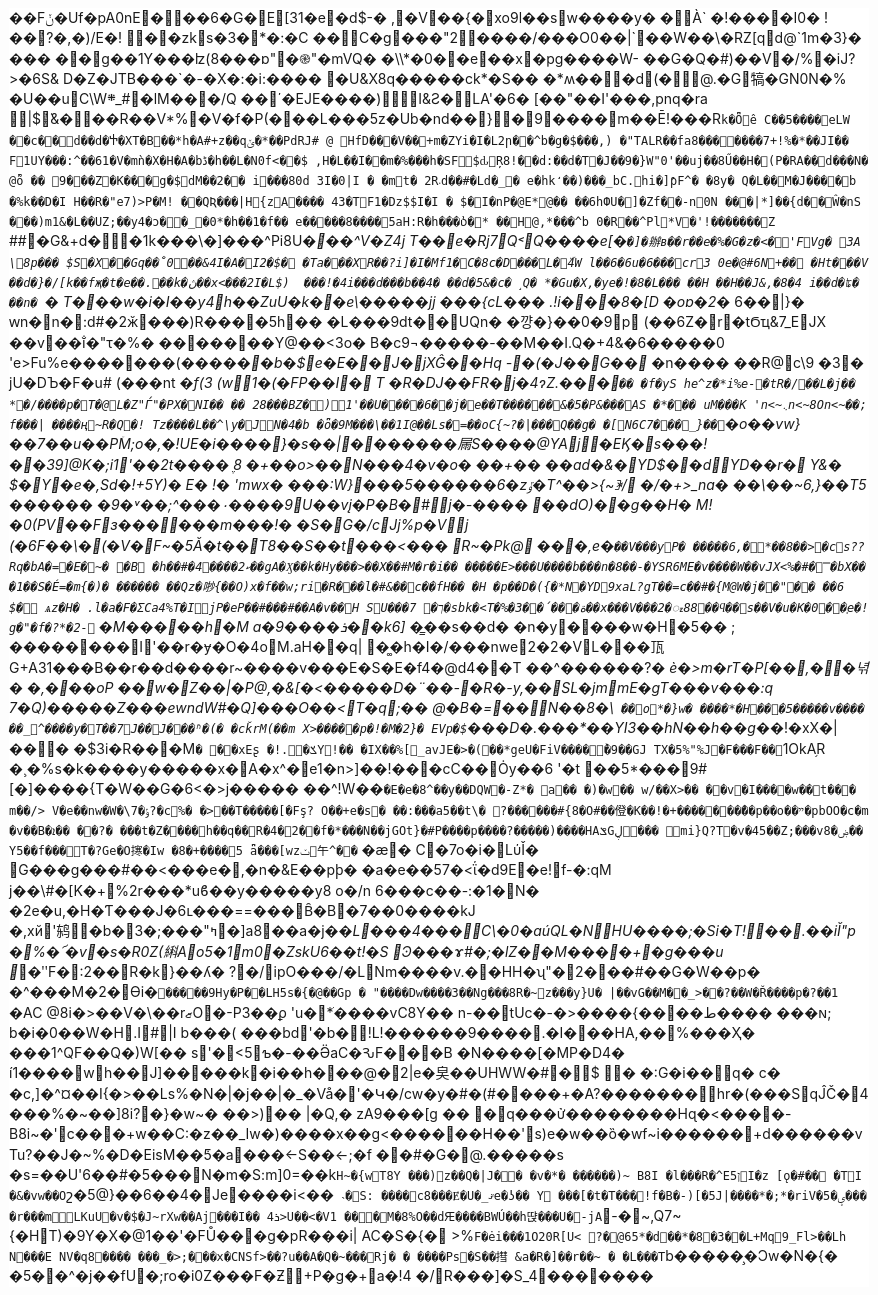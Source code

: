 ��Fݩ�Uf�pA0nE���6�G�E[31�e�d$-� ,�V��{�xo9l��sw����y� �À` �!����I0� !��?�,�)/E�! ��zks�3�*�:�C ��C�g���"2����/���O0��|`��W��\�RZ[qd@`1m�3}� ��� ��g��1Y���ʫ(8���ɒ"�֎"�mVQ� �\\*�0��e��x�pg����W- ��G�Q�#)��V�/%�iJ?>�6S& D�Z�JTB���`�-�X�:�i:���� �U&X8q�����ck*�S�� �*ʍ���d(�@.�G犒�GN0N�% �U��u΀C\W܍_#�lM���/Q ��΄�EJE����)I&Ƨ�LA'�6� [��"��I'���,pnq�ra |$֔&���R��V*%�V�f�P(���L���5z�Ub�nd��}�9����m��Ē!���R`k�Ȫê C��5����eLW��c�𢉘�d��d�Ⴕ�XT�B��*h�A#+z��qݵ�*��PdRJ# @ HfD���V��+m�ZYi�I�L2ր��^b�g�$���,) �"TALR��fa8 �������7+!%�*��JI��F1UY���:^��61�V�mǹ�X�H�A�bڈ�h��L�N0f<��$ ,H�L��I�຤�m�% ���h�SF$ԃŖ8!��d:��d�T�J��9�}W"0'��uj��8Ű��H�(P�RA��d���N�@ȭ �� 9���Z�K���g�$dM��2�� i���80d 3I� 0|I � �mt� 2R܁d��#�Ld�_� e�hk̒��)���_bC.hi�]ƥF^� �8y�  Q�L��M�J����b�%k��D� I H��R�"e7)>P�M! ��QƦ���|H{zA����  43�T F1�Dz$$I�I � $�I�nP�@E*@�� ��6hФU�]�Zf��-n0N ���|*]��{d��Ŵ�nS���)m1& �L��UZ;��y4�ɔ� �_�0*�h��1�f�� e�����8����5aH:R�h���ⳳ�* ��𪂳H@,*���^b 0�R��^Pl*V�'!�������Z`##�G&+d��1k���\�]���^Pi8U�*��^V�Z4j T��e�Rj7Q˂\Q����e[�`�]�辦в��r��e�%�G�z�<� 'FVg� 3A\8p��� $S�X��Gq��̐0� �&4I�A�I2�$� �Ta���XR ��?i]�I�Mf1�C�8c�D���L�ۜ4W l��6�6u�6���cr3 0e�@#6N+�� �Ht���V��d�}�/[k��fҗ�t�e��.��k�ڽ��x<���2I�L$)   ���!�4i���d���b��4�  ��d�5&�c� ˼Q� *�Gu�X,�ye�!�8�L��� ��H  ��H��J&,�8�4 i��d�ʨ � ��n� `� T���w�i�I��y4h��ZuU�k��e\���� �jj ���{cL��� .!i���8�[D � oɐ�2�* 6��|}� ԝn�n�:d#�2ӂ���)R����5h�� �L���9dt��UQn � �꺙�}��0�9p (��6Z�r�tϬҵ&7_EJX ��v��i̐�"τ�%� �������Y@��<3o� B�c9¬���� �-�� Ϻ��I.Q�+4&�6�����0 'e>Fu%e�������(���*� � �b �$e�E��J�jXĜ��Hq -�(�J��G��* �n���� ��R@c\9 �3�  jU�DЪ�F�u# (���nt �*f(3 (w1�(�FP��I� T �R�DJ��FR�j�4ɂZ.���`�� �f�уS he^z� *i%e-�tR�/��L�j��*�/����p�T�@L�Z"Ѓ"�PX�NI�� �� 28���BZ�)1'��U����6��j� e��T������&�5�P&���AS �*��� uM���K 'n<~܆n<~8On<~��;f���| ����ң~R�Q�! Tz����L��^\y�JN�4�b �ȫ�9M���\��1I@��Ls�=��oC{~?�|���Q��g� �[N6C7���_}��`�o��vw}��7��u��PۤM;o�,�!UE�i��_��}�s��|�������屚S� ���@YAj�EϏ�s�� �!��39]@K�;i1'��2t����݆ 8 �+��o>��N���4�v�o� ��+�� ��ad�&�YD$��dYD��r� Y&� $�Y�e�,Sd�!+5Y)� E� !� 'mwx� ���:W}���5������6�*zݹ�T^��>{~ꏗ/ �/�+>_na� ��\��~6,}��T5 ������ �9�˅��;^���۰����9U��v į�P�B�#j�-���� ��dO)��g��H� M!�0(PV��Fɜ�����*�m���!� �S�G�/cJj%p�Vj (�6F��\�_ (�V�F~�5Ă�t��T8��S��t���<�� � R~�Pk@ ���,e�`��V���yP� �����6,�*��8��>�cs??Rq�bA�=�E�~� �B �h��#�4����2ކ��gA�Ӽ��k�Hy���>��X��#M�r�i�� �����E>���U����b���n�8��-�YSR6ME�v����W��vJX<%�#�̿�bX���1��S�É=�m{�)� ������ ��Qz�𠳕{��O)x�f��w;ri�R���l�#&��c��fH�� �H �p��D�({�*N�YD 9xaL?gT��=c��#�{M@W�j�͸�"�� ��6$� ѧz�H� .l�a�F�ΣCa4%T�IjP�eP��#���# ��A�v��H SU���ך� 7�sbk�<T�%�ة���́��3��x���V���2�ᮧ88��ϥ��s��V�u�K�0� �֚e�!g�"�f�?*�2-` �M���� �h�M a�ܪ����9��k6] �̳�*�s��d� �n�y����w�H�5�� ; ��������I'��r�ɏ�O�4oM.aH��q| �͚�h�I�/���nwe2�2�VL���㼗G+A31���B��r��d����r~����v���E�S�E�f4�@d4��T ��^������?_� è�>m�rT�P[��,��녂� �,���oP ��w�Z��|�P@,�&[�<�����D�¨��-�R�-y,��SL�jmmE�gT� ��v���:q 7�Q)�����Z���ewndW#�Q]���O��<T�q;�� @�B�=��N��8�\\` ��o*�}w� ����*�H���5�����v������_^����y�T��7J��J���ʱ�(� �cǩrM(��m X>�����p�!�M�2}� EVp�$`���D�.���*��YI3��hN��h��g_��!�xX�|� �� �$3i�R���M`� ��xEʂ �!.�ݎY!�� �IX��%[_avJE�>�(��*geU�FiV����̀�9��GJ  TX�5%"%J�F���F��`1OkA֥R �¸�%s�k����y�����x�A�x^�e1�n>]��!���cC��Ȯy��6 '�t ��5*���9#[�]����{T�W��G�6<�>j����� ��^!W��`�E�e�8^��y��DQW�-Z*� a�� �)�w�� w/��X>�� ��v�I����w��t��� m��/> V�e��nw�W�\7�ݸ?�c%� �>��T�����[�Fş? O��+e�s� ��:���a5��t\� ?���ͧ���#{8�O#��僜�K��!�+�������݉��p��o��ײ�pbOO�c�m�v��B�ܐ�� ��?� ���t�Z����h��q��R�4�2��f�*���N��jGOt}�#P����p����?�����)����HAݏGڸ��� mi}Q?T�v�45��Z;���v8�ۻ��Y5��f���T�?Ge�O㩃�Iw �8�+����5 ǟ���[wzݖ午^��` �æ� C�7o�i�LύǏ� G���g���#��<���e�,�n�&E��pϸ� �a�e��57�<ΐ�d9E�e!f-�:qM j��\\#�[K�+%2r���*uϐ��y�����y8 o�/n 6���c��-:�1�N� �2e�u,�H�Ƭ���J�6ւ���==���B̑�B�7��0����kJ �,xй'鸫�b�3�;���"ߤ �]a8��a�j�_�L���4���C\�0�aúQL�NHU����;�Si�T!��.��iĬ"p�%�՜�v�s�R0Z(䌀Ao5�1m0�ZskU6��t!�S Ͽ���ɤ#�;�lZ��M����+�g���u _�ʺF�:2�� R�k}�� ʎ� ?�/ipO���/�LNm����v.��HH�ʯ"�2�򫨭��#��G�W��p� �^���M�2�Өi�`�����9Hy�P��LH5s�{�@��Gp � "����Dw����3��Ng���8R�~z���y}U� |��vG��M��_>��?��W�Ř����p�?� �1`�AC @8i�>��V�\��rޒO�-P3��ϼ 'u�*ֹ����vC8Y�� n-��tUc�-�>����{����ط���� ���ɴ; b�i�0��W� H.I#|I b���( ���bd'�b�!L!������9����.�I���HA,��%���Ҳ� ���1^QF��Q�)W[�� s'�<5ƅ�-�� ӚaC�ԄF�׌��B �N����[�MP�D4� í1����wh��J]�����k�i��h���@�2|e�㚖��UHWW�#�$ � �:G�i��q� c� �c,]�^¤��I{�>��Ls%�N�|�j��|�_�Vå�'�Կ�/cw�y�#�(#����+�A?�������hr�(���SqĴČ�4 ���%�~��]8i?�}�w~� ��>)�� |�Q,� zA9���[g �� �q�����������Hɋ�<����-B8i~�'c��׬�+w��C:�z��_Iw�)����x��g<������H��'s)e�w��ȍ�wf~i������+d������vTu?��J�~%�D�EisM��݁5�a���<-S��<-;�f ��#�G�@.�����s �s=��U'6��#�5���N�m�S:m]0=��k`H~�{wT8Y ���)z��Q�|J�� �v�*� ������)~ B8I �l���R�^Eן5I�z [ǫ�#�� �TI�&�vw��O`շ�5@}��6��4�Je����i<��` ˴�S: ����c8���Ɇ�U�_ޤe�ʖ�� Y ���[�t�T���!f�B�-)[�5J|����*�;*�riV�5�ؠ����r���mLKuU�v�$�J~rXw��Aj���I�� ܪ4>U��<�V1 ���M�8%O��dԘ����BWÚ��h땭���U�-jA`-�~,Q7~{�HT)�9Y�X�@1��'�FŮ���g�pR���i| AC�S�{� >%`F�ėi���1O20R[U< ?� @65 *�d��*�8�3��L+Mq9_Fl>��Lh N���E  NV�q8���� ���_�>;���x�CNSf>��?u��A�Q�~���Rj� � ����Ps�S��㨹 &a�R�]��r��~ � �L���T`b�����̧�Ͻw�N�{� �5��^�j��fU�;ro�i0Z���F�Ƶ+P�g�+a�!4 �/R���]�S_4���׿����